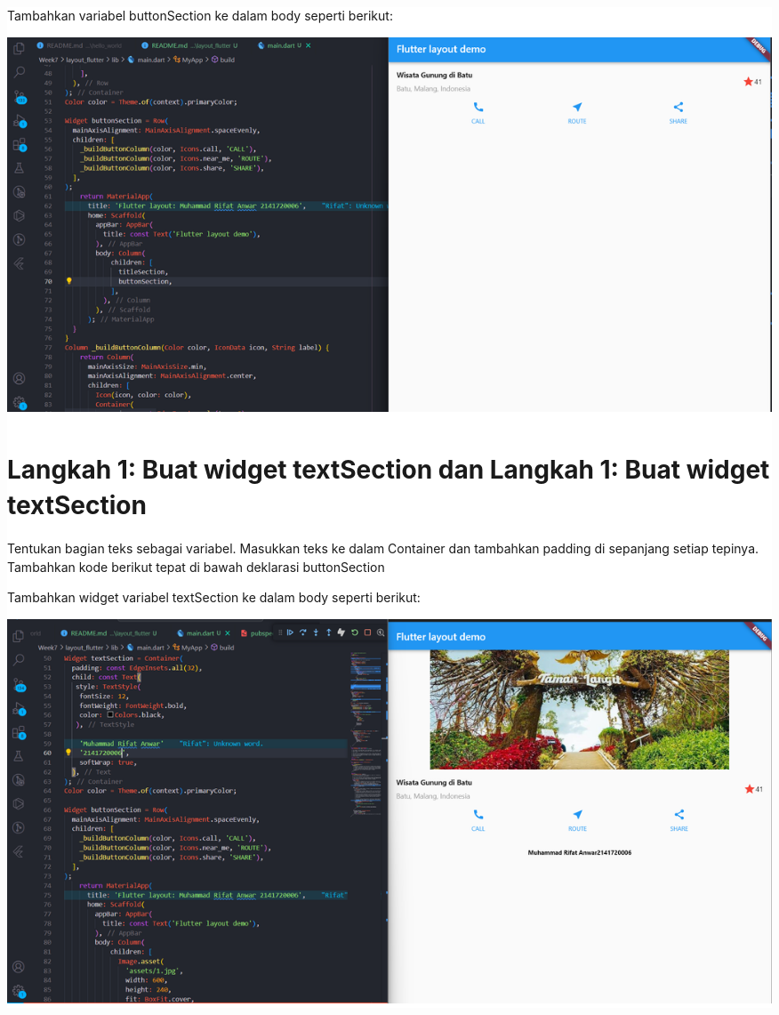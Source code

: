 Tambahkan variabel buttonSection ke dalam body seperti berikut:

![Screenshot hello_world](assets/4.png)


# Langkah 1: Buat widget textSection dan Langkah 1: Buat widget textSection
Tentukan bagian teks sebagai variabel. Masukkan teks ke dalam Container dan tambahkan padding di sepanjang setiap tepinya. Tambahkan kode berikut tepat di bawah deklarasi buttonSection

Tambahkan widget variabel textSection ke dalam body seperti berikut:

![Screenshot hello_world](assets/5.png)
